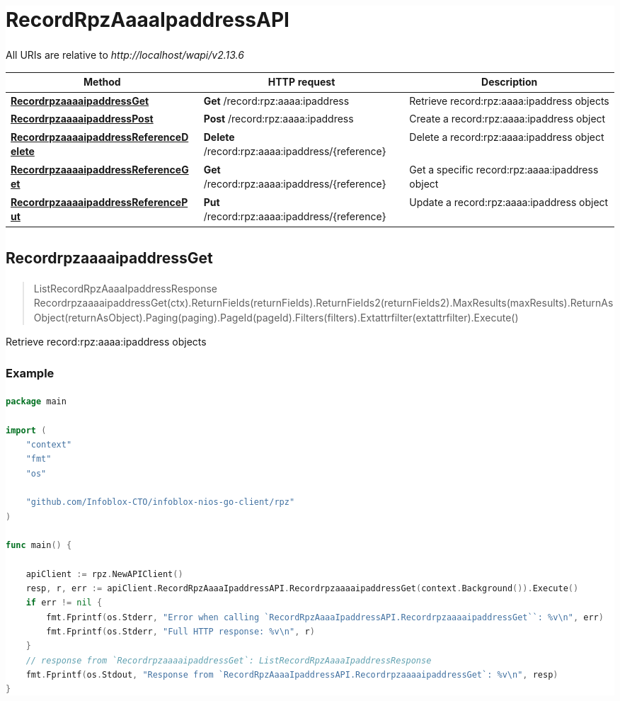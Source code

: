 # RecordRpzAaaaIpaddressAPI

All URIs are relative to *http://localhost/wapi/v2.13.6*

Method | HTTP request | Description
------------- | ------------- | -------------
[**RecordrpzaaaaipaddressGet**](RecordRpzAaaaIpaddressAPI.md#RecordrpzaaaaipaddressGet) | **Get** /record:rpz:aaaa:ipaddress | Retrieve record:rpz:aaaa:ipaddress objects
[**RecordrpzaaaaipaddressPost**](RecordRpzAaaaIpaddressAPI.md#RecordrpzaaaaipaddressPost) | **Post** /record:rpz:aaaa:ipaddress | Create a record:rpz:aaaa:ipaddress object
[**RecordrpzaaaaipaddressReferenceDelete**](RecordRpzAaaaIpaddressAPI.md#RecordrpzaaaaipaddressReferenceDelete) | **Delete** /record:rpz:aaaa:ipaddress/{reference} | Delete a record:rpz:aaaa:ipaddress object
[**RecordrpzaaaaipaddressReferenceGet**](RecordRpzAaaaIpaddressAPI.md#RecordrpzaaaaipaddressReferenceGet) | **Get** /record:rpz:aaaa:ipaddress/{reference} | Get a specific record:rpz:aaaa:ipaddress object
[**RecordrpzaaaaipaddressReferencePut**](RecordRpzAaaaIpaddressAPI.md#RecordrpzaaaaipaddressReferencePut) | **Put** /record:rpz:aaaa:ipaddress/{reference} | Update a record:rpz:aaaa:ipaddress object



## RecordrpzaaaaipaddressGet

> ListRecordRpzAaaaIpaddressResponse RecordrpzaaaaipaddressGet(ctx).ReturnFields(returnFields).ReturnFields2(returnFields2).MaxResults(maxResults).ReturnAsObject(returnAsObject).Paging(paging).PageId(pageId).Filters(filters).Extattrfilter(extattrfilter).Execute()

Retrieve record:rpz:aaaa:ipaddress objects



### Example

```go
package main

import (
	"context"
	"fmt"
	"os"

	"github.com/Infoblox-CTO/infoblox-nios-go-client/rpz"
)

func main() {

	apiClient := rpz.NewAPIClient()
	resp, r, err := apiClient.RecordRpzAaaaIpaddressAPI.RecordrpzaaaaipaddressGet(context.Background()).Execute()
	if err != nil {
		fmt.Fprintf(os.Stderr, "Error when calling `RecordRpzAaaaIpaddressAPI.RecordrpzaaaaipaddressGet``: %v\n", err)
		fmt.Fprintf(os.Stderr, "Full HTTP response: %v\n", r)
	}
	// response from `RecordrpzaaaaipaddressGet`: ListRecordRpzAaaaIpaddressResponse
	fmt.Fprintf(os.Stdout, "Response from `RecordRpzAaaaIpaddressAPI.RecordrpzaaaaipaddressGet`: %v\n", resp)
}
```
